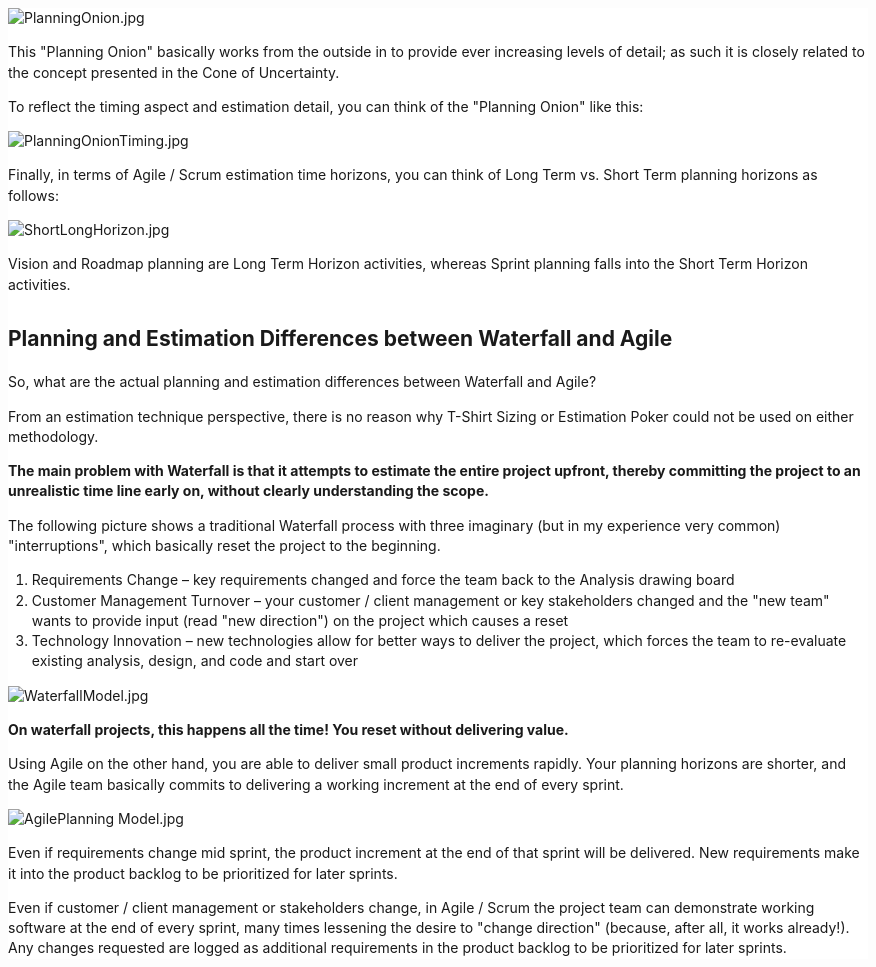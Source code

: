 ![PlanningOnion.jpg](/images/customer-success/professional-services-engineering/professional-services-delivery-methodology/good-estimation-techniques/PlanningOnion.jpg)

This "Planning Onion" basically works from the outside in to provide ever increasing levels of detail; as such it is closely related to the concept presented in the Cone of Uncertainty.

To reflect the timing aspect and estimation detail, you can think of the "Planning Onion" like this:

![PlanningOnionTiming.jpg](/images/customer-success/professional-services-engineering/professional-services-delivery-methodology/good-estimation-techniques/PlanningOnionTiming.jpg)

Finally, in terms of Agile / Scrum estimation time horizons, you can think of Long Term vs. Short Term planning horizons as follows:

![ShortLongHorizon.jpg](/images/customer-success/professional-services-engineering/professional-services-delivery-methodology/good-estimation-techniques/ShortLongHorizon.jpg)

Vision and Roadmap planning are Long Term Horizon activities, whereas Sprint planning falls into the Short Term Horizon activities.

## Planning and Estimation Differences between Waterfall and Agile

So, what are the actual planning and estimation differences between Waterfall and Agile?

From an estimation technique perspective, there is no reason why T-Shirt Sizing or Estimation Poker could not be used on either methodology.

**The main problem with Waterfall is that it attempts to estimate the entire project upfront, thereby committing the project to an unrealistic time line early on, without clearly understanding the scope.**

The following picture shows a traditional Waterfall process with three imaginary (but in my experience very common) "interruptions", which basically reset the project to the beginning.

1. Requirements Change – key requirements changed and force the team back to the Analysis drawing board
2. Customer Management Turnover – your customer / client management or key stakeholders changed and the "new team" wants to provide input (read "new direction") on the project which causes a reset
3. Technology Innovation – new technologies allow for better ways to deliver the project, which forces the team to re-evaluate existing analysis, design, and code and start over

![WaterfallModel.jpg](/images/customer-success/professional-services-engineering/professional-services-delivery-methodology/good-estimation-techniques/WaterfallModel.jpg)

**On waterfall projects, this happens all the time! You reset without delivering value.**

Using Agile on the other hand, you are able to deliver small product increments rapidly. Your planning horizons are shorter, and the Agile team basically commits to delivering a working increment at the end of every sprint.

![AgilePlanning Model.jpg](/images/customer-success/professional-services-engineering/professional-services-delivery-methodology/good-estimation-techniques/AgilePlanning_Model.jpg)

Even if requirements change mid sprint, the product increment at the end of that sprint will be delivered. New requirements make it into the product backlog to be prioritized for later sprints.

Even if customer / client management or stakeholders change, in Agile / Scrum the project team can demonstrate working software at the end of every sprint, many times lessening the desire to "change direction" (because, after all, it works already!). Any changes requested are logged as additional requirements in the product backlog to be prioritized for later sprints.
